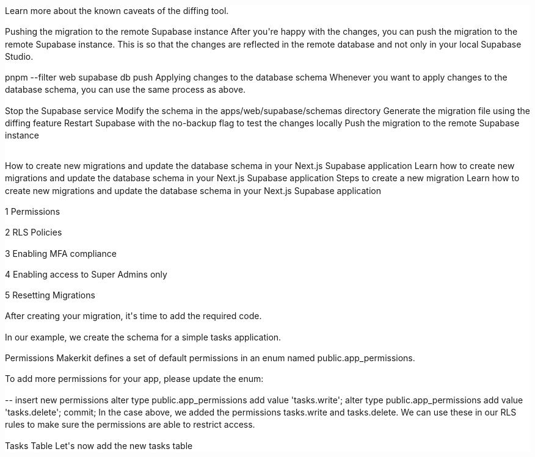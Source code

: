Learn more about the known caveats of the diffing tool.

Pushing the migration to the remote Supabase instance
After you're happy with the changes, you can push the migration to the remote Supabase instance. This is so that the changes are reflected in the remote database and not only in your local Supabase Studio.


pnpm --filter web supabase db push
Applying changes to the database schema
Whenever you want to apply changes to the database schema, you can use the same process as above.

Stop the Supabase service
Modify the schema in the apps/web/supabase/schemas directory
Generate the migration file using the diffing feature
Restart Supabase with the no-backup flag to test the changes locally
Push the migration to the remote Supabase instance
##
How to create new migrations and update the database schema in your Next.js Supabase application
Learn how to create new migrations and update the database schema in your Next.js Supabase application
Steps to create a new migration
Learn how to create new migrations and update the database schema in your Next.js Supabase application

1
Permissions

2
RLS Policies

3
Enabling MFA compliance

4
Enabling access to Super Admins only

5
Resetting Migrations

After creating your migration, it's time to add the required code.

In our example, we create the schema for a simple tasks application.

Permissions
Makerkit defines a set of default permissions in an enum named public.app_permissions.

To add more permissions for your app, please update the enum:


-- insert new permissions
alter type public.app_permissions add value 'tasks.write';
alter type public.app_permissions add value 'tasks.delete';
commit;
In the case above, we added the permissions tasks.write and tasks.delete. We can use these in our RLS rules to make sure the permissions are able to restrict access.

Tasks Table
Let's now add the new tasks table
